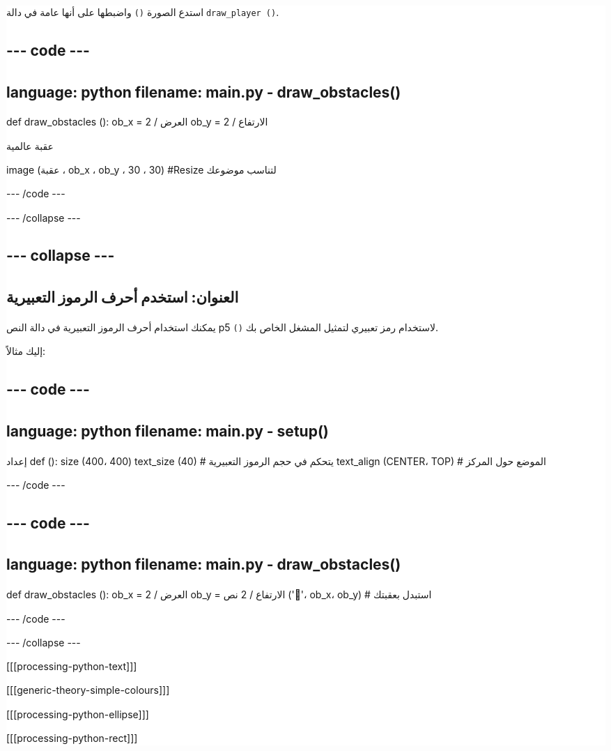 استدع الصورة `()` واضبطها على أنها عامة في دالة `draw_player ()`.

--- code ---
---
language: python
filename: main.py - draw_obstacles()
---

def draw_obstacles (): ob_x = العرض / 2 ob_y = الارتفاع / 2

   عقبة عالمية

   image (عقبة ، ob_x ، ob_y ، 30 ، 30) #Resize لتناسب موضوعك

--- /code ---

--- /collapse ---

--- collapse ---
---
العنوان: استخدم أحرف الرموز التعبيرية
---

يمكنك استخدام أحرف الرموز التعبيرية في دالة النص p5 `()` لاستخدام رمز تعبيري لتمثيل المشغل الخاص بك.

إليك مثالاً:

--- code ---
---
language: python
filename: main.py - setup()
---

إعداد def (): size (400، 400) text_size (40) # يتحكم في حجم الرموز التعبيرية text_align (CENTER، TOP) # الموضع حول المركز

--- /code ---

--- code ---
---
language: python
filename: main.py - draw_obstacles()
---

def draw_obstacles (): ob_x = العرض / 2 ob_y = الارتفاع / 2 نص ('🌵'، ob_x، ob_y) # استبدل بعقبتك

--- /code ---

--- /collapse ---

[[[processing-python-text]]]

[[[generic-theory-simple-colours]]]

[[[processing-python-ellipse]]]

[[[processing-python-rect]]]
